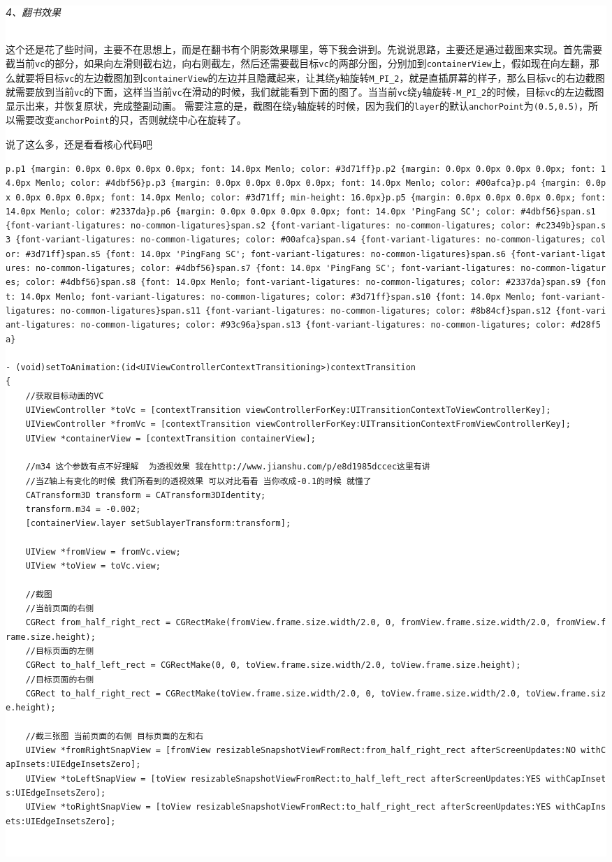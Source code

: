 ###### 4、翻书效果

这个还是花了些时间，主要不在思想上，而是在翻书有个阴影效果哪里，等下我会讲到。先说说思路，主要还是通过截图来实现。首先需要截当前`vc`的部分，如果向左滑则截右边，向右则截左，然后还需要截目标`vc`的两部分图，分别加到`containerView`上，假如现在向左翻，那么就要将目标`vc`的左边截图加到`containerView`的左边并且隐藏起来，让其绕`y`轴旋转`M_PI_2`，就是直插屏幕的样子，那么目标`vc`的右边截图就需要放到当前`vc`的下面，这样当当前`vc`在滑动的时候，我们就能看到下面的图了。当当前`vc`绕`y`轴旋转`-M_PI_2`的时候，目标`vc`的左边截图显示出来，并恢复原状，完成整副动画。
需要注意的是，截图在绕`y`轴旋转的时候，因为我们的`layer`的默认`anchorPoint`为`(0.5,0.5)`，所以需要改变`anchorPoint`的只，否则就绕中心在旋转了。

说了这么多，还是看看核心代码吧
```
p.p1 {margin: 0.0px 0.0px 0.0px 0.0px; font: 14.0px Menlo; color: #3d71ff}p.p2 {margin: 0.0px 0.0px 0.0px 0.0px; font: 14.0px Menlo; color: #4dbf56}p.p3 {margin: 0.0px 0.0px 0.0px 0.0px; font: 14.0px Menlo; color: #00afca}p.p4 {margin: 0.0px 0.0px 0.0px 0.0px; font: 14.0px Menlo; color: #3d71ff; min-height: 16.0px}p.p5 {margin: 0.0px 0.0px 0.0px 0.0px; font: 14.0px Menlo; color: #2337da}p.p6 {margin: 0.0px 0.0px 0.0px 0.0px; font: 14.0px 'PingFang SC'; color: #4dbf56}span.s1 {font-variant-ligatures: no-common-ligatures}span.s2 {font-variant-ligatures: no-common-ligatures; color: #c2349b}span.s3 {font-variant-ligatures: no-common-ligatures; color: #00afca}span.s4 {font-variant-ligatures: no-common-ligatures; color: #3d71ff}span.s5 {font: 14.0px 'PingFang SC'; font-variant-ligatures: no-common-ligatures}span.s6 {font-variant-ligatures: no-common-ligatures; color: #4dbf56}span.s7 {font: 14.0px 'PingFang SC'; font-variant-ligatures: no-common-ligatures; color: #4dbf56}span.s8 {font: 14.0px Menlo; font-variant-ligatures: no-common-ligatures; color: #2337da}span.s9 {font: 14.0px Menlo; font-variant-ligatures: no-common-ligatures; color: #3d71ff}span.s10 {font: 14.0px Menlo; font-variant-ligatures: no-common-ligatures}span.s11 {font-variant-ligatures: no-common-ligatures; color: #8b84cf}span.s12 {font-variant-ligatures: no-common-ligatures; color: #93c96a}span.s13 {font-variant-ligatures: no-common-ligatures; color: #d28f5a}

- (void)setToAnimation:(id<UIViewControllerContextTransitioning>)contextTransition
{
    //获取目标动画的VC
    UIViewController *toVc = [contextTransition viewControllerForKey:UITransitionContextToViewControllerKey];
    UIViewController *fromVc = [contextTransition viewControllerForKey:UITransitionContextFromViewControllerKey];
    UIView *containerView = [contextTransition containerView];
    
    //m34 这个参数有点不好理解  为透视效果 我在http://www.jianshu.com/p/e8d1985dccec这里有讲
    //当Z轴上有变化的时候 我们所看到的透视效果 可以对比看看 当你改成-0.1的时候 就懂了
    CATransform3D transform = CATransform3DIdentity;
    transform.m34 = -0.002;
    [containerView.layer setSublayerTransform:transform];
    
    UIView *fromView = fromVc.view;
    UIView *toView = toVc.view;
    
    //截图
    //当前页面的右侧
    CGRect from_half_right_rect = CGRectMake(fromView.frame.size.width/2.0, 0, fromView.frame.size.width/2.0, fromView.frame.size.height);
    //目标页面的左侧
    CGRect to_half_left_rect = CGRectMake(0, 0, toView.frame.size.width/2.0, toView.frame.size.height);
    //目标页面的右侧
    CGRect to_half_right_rect = CGRectMake(toView.frame.size.width/2.0, 0, toView.frame.size.width/2.0, toView.frame.size.height);
    
    //截三张图 当前页面的右侧 目标页面的左和右
    UIView *fromRightSnapView = [fromView resizableSnapshotViewFromRect:from_half_right_rect afterScreenUpdates:NO withCapInsets:UIEdgeInsetsZero];
    UIView *toLeftSnapView = [toView resizableSnapshotViewFromRect:to_half_left_rect afterScreenUpdates:YES withCapInsets:UIEdgeInsetsZero];
    UIView *toRightSnapView = [toView resizableSnapshotViewFromRect:to_half_right_rect afterScreenUpdates:YES withCapInsets:UIEdgeInsetsZero];
    
    
```